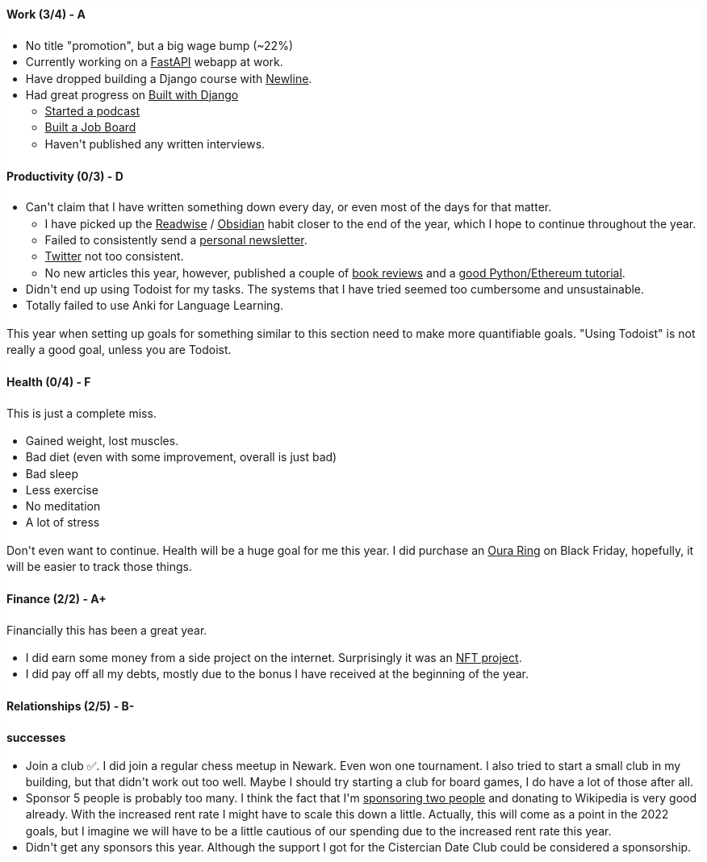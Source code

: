 #### Work (3/4) - A
- No title "promotion", but a big wage bump (~22%)
- Currently working on a [FastAPI](https://fastapi.tiangolo.com/) webapp at work.
- Have dropped building a Django course with [Newline](https://www.newline.co/).
- Had great progress on [Built with Django](https://builtwithdjango.com/)
	- [Started a podcast](https://builtwithdjango.com/podcast/)
	- [Built a Job Board](https://builtwithdjango.com/jobs/)
	- Haven't published any written interviews.

#### Productivity (0/3) - D
- Can't claim that I have written something down every day, or even most of the days for that matter.
	- I have picked up the [Readwise](https://readwise.io/) / [Obsidian](https://obsidian.md/) habit closer to the end of the year, which I hope to continue throughout the year.
	- Failed to consistently send a [personal newsletter](https://www.rasulkireev.com/newsletter).
	- [Twitter](https://twitter.com/rasulkireev) not too consistent.
	- No new articles this year, however, published a couple of [book reviews](https://www.rasulkireev.com/book-notes/) and a [good Python/Ethereum tutorial](https://www.rasulkireev.com/creating-ethereum-token-with-python/).
- Didn't end up using Todoist for my tasks. The systems that I have tried seemed too cumbersome and unsustainable.
- Totally failed to use Anki for Language Learning.

This year when setting up goals for something similar to this section need to make more quantifiable goals. "Using Todoist" is not really a good goal, unless you are Todoist.

#### Health (0/4) - F
This is just a complete miss.
- Gained weight, lost muscles.
- Bad diet (even with some improvement, overall is just bad)
- Bad sleep
- Less exercise
- No meditation
- A lot of stress

Don't even want to continue. Health will be a huge goal for me this year. I did purchase an [Oura Ring](https://ouraring.com/) on Black Friday, hopefully, it will be easier to track those things.

#### Finance (2/2) - A+
Financially this has been a great year.
- I did earn some money from a side project on the internet. Surprisingly it was an [NFT project](https://www.cisterciandate.club/).
- I did pay off all my debts, mostly due to the bonus I have received at the beginning of the year.

#### Relationships (2/5) - B-
**successes**
- Join a club ✅. I did join a regular chess meetup in Newark. Even won one tournament. I also tried to start a small club in my building, but that didn't work out too well. Maybe I should try starting a club for board games, I do have a lot of those after all.
- Sponsor 5 people is probably too many. I think the fact that I'm [sponsoring two people](https://github.com/rasulkireev?tab=sponsoring) and donating to Wikipedia is very good already. With the increased rent rate I might have to scale this down a little. Actually, this will come as a point in the 2022 goals, but I imagine we will have to be a little cautious of our spending due to the increased rent rate this year.
- Didn't get any sponsors this year. Although the support I got for the Cistercian Date Club could be considered a sponsorship.
